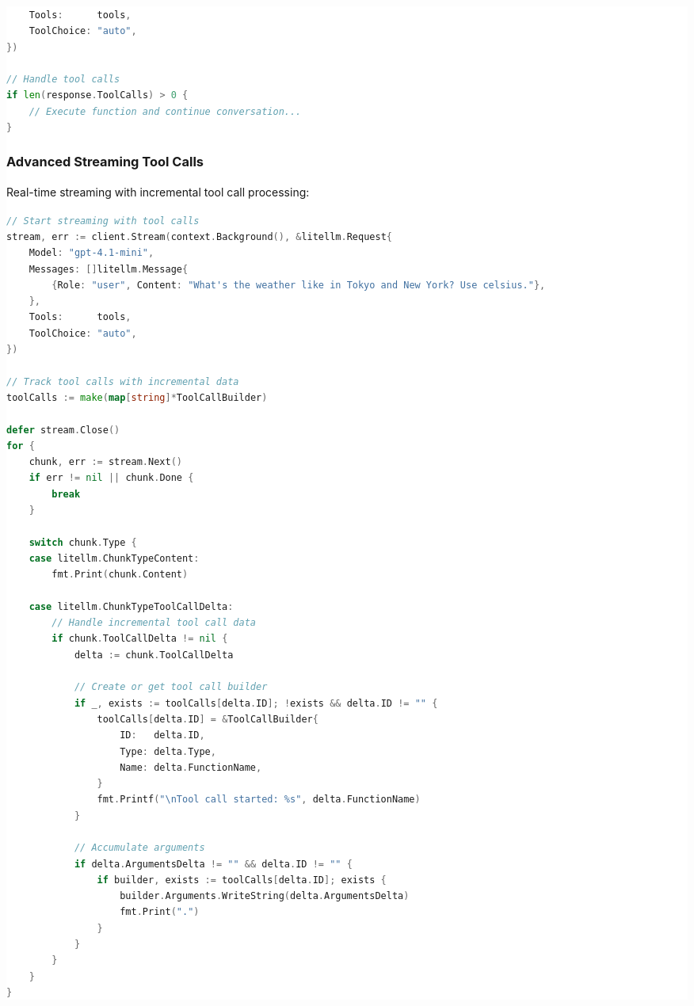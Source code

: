 ```go
    Tools:      tools,
    ToolChoice: "auto",
})

// Handle tool calls
if len(response.ToolCalls) > 0 {
    // Execute function and continue conversation...
}
```

### Advanced Streaming Tool Calls
Real-time streaming with incremental tool call processing:

```go
// Start streaming with tool calls
stream, err := client.Stream(context.Background(), &litellm.Request{
    Model: "gpt-4.1-mini",
    Messages: []litellm.Message{
        {Role: "user", Content: "What's the weather like in Tokyo and New York? Use celsius."},
    },
    Tools:      tools,
    ToolChoice: "auto",
})

// Track tool calls with incremental data
toolCalls := make(map[string]*ToolCallBuilder)

defer stream.Close()
for {
    chunk, err := stream.Next()
    if err != nil || chunk.Done {
        break
    }

    switch chunk.Type {
    case litellm.ChunkTypeContent:
        fmt.Print(chunk.Content)

    case litellm.ChunkTypeToolCallDelta:
        // Handle incremental tool call data
        if chunk.ToolCallDelta != nil {
            delta := chunk.ToolCallDelta

            // Create or get tool call builder
            if _, exists := toolCalls[delta.ID]; !exists && delta.ID != "" {
                toolCalls[delta.ID] = &ToolCallBuilder{
                    ID:   delta.ID,
                    Type: delta.Type,
                    Name: delta.FunctionName,
                }
                fmt.Printf("\nTool call started: %s", delta.FunctionName)
            }

            // Accumulate arguments
            if delta.ArgumentsDelta != "" && delta.ID != "" {
                if builder, exists := toolCalls[delta.ID]; exists {
                    builder.Arguments.WriteString(delta.ArgumentsDelta)
                    fmt.Print(".")
                }
            }
        }
    }
}
```
